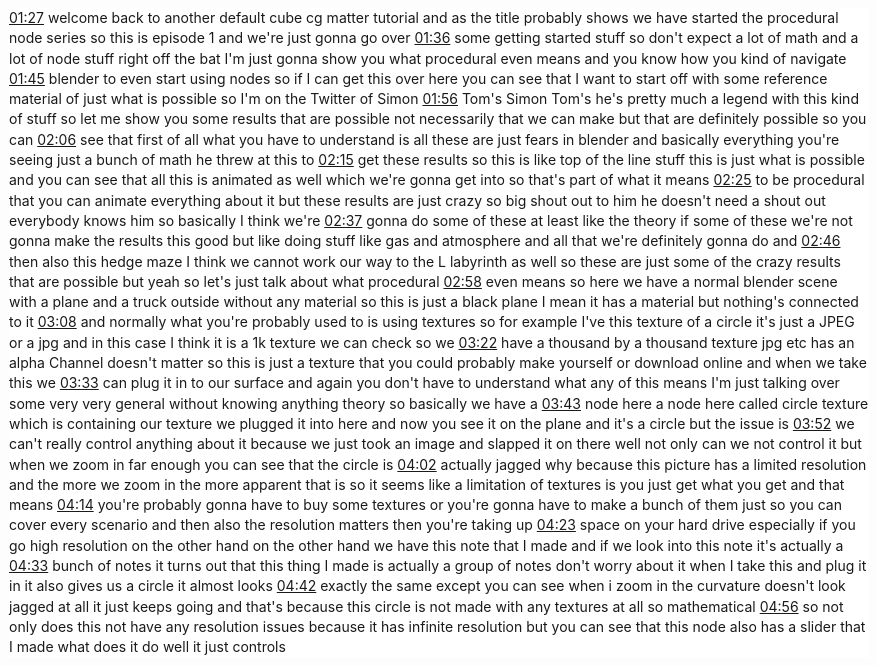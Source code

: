 [01:27](https://www.youtube.com/watch?v=O3gLBhC353Y&list=WL&index=143&t=87) welcome back to another default cube cg matter tutorial and as the title probably shows we have started the procedural node series so this is episode 1 and we're just gonna go over 
[01:36](https://www.youtube.com/watch?v=O3gLBhC353Y&list=WL&index=143&t=96) some getting started stuff so don't expect a lot of math and a lot of node stuff right off the bat I'm just gonna show you what procedural even means and you know how you kind of navigate 
[01:45](https://www.youtube.com/watch?v=O3gLBhC353Y&list=WL&index=143&t=105) blender to even start using nodes so if I can get this over here you can see that I want to start off with some reference material of just what is possible so I'm on the Twitter of Simon 
[01:56](https://www.youtube.com/watch?v=O3gLBhC353Y&list=WL&index=143&t=116) Tom's Simon Tom's he's pretty much a legend with this kind of stuff so let me show you some results that are possible not necessarily that we can make but that are definitely possible so you can 
[02:06](https://www.youtube.com/watch?v=O3gLBhC353Y&list=WL&index=143&t=126) see that first of all what you have to understand is all these are just fears in blender and basically everything you're seeing just a bunch of math he threw at this to 
[02:15](https://www.youtube.com/watch?v=O3gLBhC353Y&list=WL&index=143&t=135) get these results so this is like top of the line stuff this is just what is possible and you can see that all this is animated as well which we're gonna get into so that's part of what it means 
[02:25](https://www.youtube.com/watch?v=O3gLBhC353Y&list=WL&index=143&t=145) to be procedural that you can animate everything about it but these results are just crazy so big shout out to him he doesn't need a shout out everybody knows him so basically I think we're 
[02:37](https://www.youtube.com/watch?v=O3gLBhC353Y&list=WL&index=143&t=157) gonna do some of these at least like the theory if some of these we're not gonna make the results this good but like doing stuff like gas and atmosphere and all that we're definitely gonna do and 
[02:46](https://www.youtube.com/watch?v=O3gLBhC353Y&list=WL&index=143&t=166) then also this hedge maze I think we cannot work our way to the L labyrinth as well so these are just some of the crazy results that are possible but yeah so let's just talk about what procedural 
[02:58](https://www.youtube.com/watch?v=O3gLBhC353Y&list=WL&index=143&t=178) even means so here we have a normal blender scene with a plane and a truck outside without any material so this is just a black plane I mean it has a material but nothing's connected to it 
[03:08](https://www.youtube.com/watch?v=O3gLBhC353Y&list=WL&index=143&t=188) and normally what you're probably used to is using textures so for example I've this texture of a circle it's just a JPEG or a jpg and in this case I think it is a 1k texture we can check so we 
[03:22](https://www.youtube.com/watch?v=O3gLBhC353Y&list=WL&index=143&t=202) have a thousand by a thousand texture jpg etc has an alpha Channel doesn't matter so this is just a texture that you could probably make yourself or download online and when we take this we 
[03:33](https://www.youtube.com/watch?v=O3gLBhC353Y&list=WL&index=143&t=213) can plug it in to our surface and again you don't have to understand what any of this means I'm just talking over some very very general without knowing anything theory so basically we have a 
[03:43](https://www.youtube.com/watch?v=O3gLBhC353Y&list=WL&index=143&t=223) node here a node here called circle texture which is containing our texture we plugged it into here and now you see it on the plane and it's a circle but the issue is 
[03:52](https://www.youtube.com/watch?v=O3gLBhC353Y&list=WL&index=143&t=232) we can't really control anything about it because we just took an image and slapped it on there well not only can we not control it but when we zoom in far enough you can see that the circle is 
[04:02](https://www.youtube.com/watch?v=O3gLBhC353Y&list=WL&index=143&t=242) actually jagged why because this picture has a limited resolution and the more we zoom in the more apparent that is so it seems like a limitation of textures is you just get what you get and that means 
[04:14](https://www.youtube.com/watch?v=O3gLBhC353Y&list=WL&index=143&t=254) you're probably gonna have to buy some textures or you're gonna have to make a bunch of them just so you can cover every scenario and then also the resolution matters then you're taking up 
[04:23](https://www.youtube.com/watch?v=O3gLBhC353Y&list=WL&index=143&t=263) space on your hard drive especially if you go high resolution on the other hand on the other hand we have this note that I made and if we look into this note it's actually a 
[04:33](https://www.youtube.com/watch?v=O3gLBhC353Y&list=WL&index=143&t=273) bunch of notes it turns out that this thing I made is actually a group of notes don't worry about it when I take this and plug it in it also gives us a circle it almost looks 
[04:42](https://www.youtube.com/watch?v=O3gLBhC353Y&list=WL&index=143&t=282) exactly the same except you can see when i zoom in the curvature doesn't look jagged at all it just keeps going and that's because this circle is not made with any textures at all so mathematical 
[04:56](https://www.youtube.com/watch?v=O3gLBhC353Y&list=WL&index=143&t=296) so not only does this not have any resolution issues because it has infinite resolution but you can see that this node also has a slider that I made what does it do well it just controls 